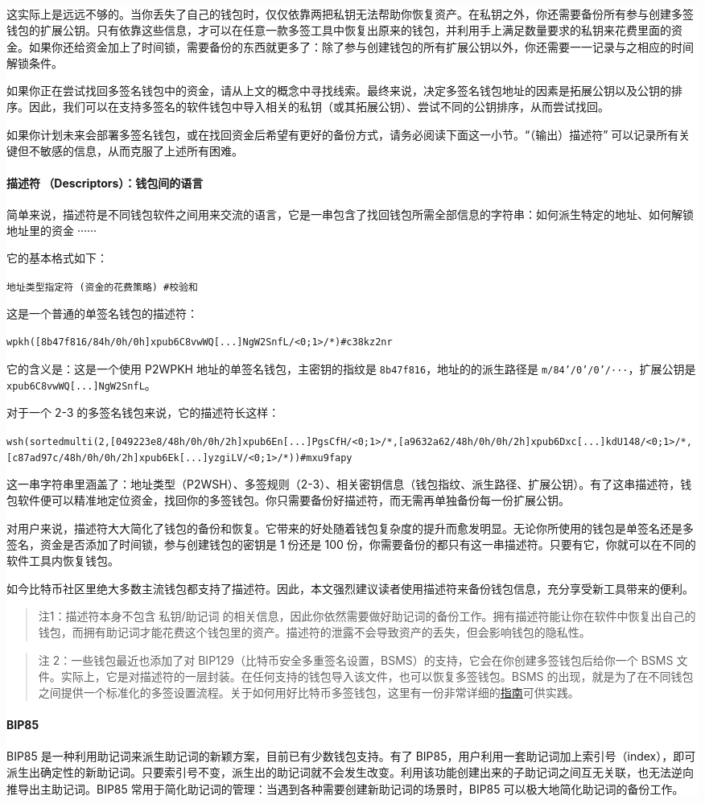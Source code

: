 这实际上是远远不够的。当你丢失了自己的钱包时，仅仅依靠两把私钥无法帮助你恢复资产。在私钥之外，你还需要备份所有参与创建多签钱包的扩展公钥。只有依靠这些信息，才可以在任意一款多签工具中恢复出原来的钱包，并利用手上满足数量要求的私钥来花费里面的资金。如果你还给资金加上了时间锁，需要备份的东西就更多了：除了参与创建钱包的所有扩展公钥以外，你还需要一一记录与之相应的时间解锁条件。

如果你正在尝试找回多签名钱包中的资金，请从上文的概念中寻找线索。最终来说，决定多签名钱包地址的因素是拓展公钥以及公钥的排序。因此，我们可以在支持多签名的软件钱包中导入相关的私钥（或其拓展公钥）、尝试不同的公钥排序，从而尝试找回。

如果你计划未来会部署多签名钱包，或在找回资金后希望有更好的备份方式，请务必阅读下面这一小节。“（输出）描述符” 可以记录所有关键但不敏感的信息，从而克服了上述所有困难。

#### **描述符 （Descriptors）：钱包间的语言**

简单来说，描述符是不同钱包软件之间用来交流的语言，它是一串包含了找回钱包所需全部信息的字符串：如何派生特定的地址、如何解锁地址里的资金 ······

它的基本格式如下：

`地址类型指定符 (资金的花费策略) #校验和`

这是一个普通的单签名钱包的描述符：

```
wpkh([8b47f816/84h/0h/0h]xpub6C8vwWQ[...]NgW2SnfL/<0;1>/*)#c38kz2nr
```

它的含义是：这是一个使用 P2WPKH 地址的单签名钱包，主密钥的指纹是 `8b47f816`，地址的的派生路径是 `m/84’/0’/0’/···`，扩展公钥是 `xpub6C8vwWQ[...]NgW2SnfL`。

对于一个 2-3 的多签名钱包来说，它的描述符长这样：

```
wsh(sortedmulti(2,[049223e8/48h/0h/0h/2h]xpub6En[...]PgsCfH/<0;1>/*,[a9632a62/48h/0h/0h/2h]xpub6Dxc[...]kdU148/<0;1>/*,[c87ad97c/48h/0h/0h/2h]xpub6Ek[...]yzgiLV/<0;1>/*))#mxu9fapy
```

这一串字符串里涵盖了：地址类型（P2WSH）、多签规则（2-3）、相关密钥信息（钱包指纹、派生路径、扩展公钥）。有了这串描述符，钱包软件便可以精准地定位资金，找回你的多签钱包。你只需要备份好描述符，而无需再单独备份每一份扩展公钥。

对用户来说，描述符大大简化了钱包的备份和恢复。它带来的好处随着钱包复杂度的提升而愈发明显。无论你所使用的钱包是单签名还是多签名，资金是否添加了时间锁，参与创建钱包的密钥是 1 份还是 100 份，你需要备份的都只有这一串描述符。只要有它，你就可以在不同的软件工具内恢复钱包。

如今比特币社区里绝大多数主流钱包都支持了描述符。因此，本文强烈建议读者使用描述符来备份钱包信息，充分享受新工具带来的便利。

> 注1：描述符本身不包含 私钥/助记词 的相关信息，因此你依然需要做好助记词的备份工作。拥有描述符能让你在软件中恢复出自己的钱包，而拥有助记词才能花费这个钱包里的资产。描述符的泄露不会导致资产的丢失，但会影响钱包的隐私性。

> 注 2：一些钱包最近也添加了对 BIP129（比特币安全多重签名设置，BSMS）的支持，它会在你创建多签钱包后给你一个 BSMS 文件。实际上，它是对描述符的一层封装。在任何支持的钱包导入该文件，也可以恢复多签钱包。BSMS 的出现，就是为了在不同钱包之间提供一个标准化的多签设置流程。关于如何用好比特币多签钱包，这里有一份非常详细的[指南](https://www.btcstudy.org/2022/12/09/a-guide-for-bitcoin-multi-sig-wallets-by-mi-zeng/)可供实践。

#### BIP85
BIP85 是一种利用助记词来派生助记词的新颖方案，目前已有少数钱包支持。有了 BIP85，用户利用一套助记词加上索引号（index），即可派生出确定性的新助记词。只要索引号不变，派生出的助记词就不会发生改变。利用该功能创建出来的子助记词之间互无关联，也无法逆向推导出主助记词。BIP85 常用于简化助记词的管理：当遇到各种需要创建新助记词的场景时，BIP85 可以极大地简化助记词的备份工作。
